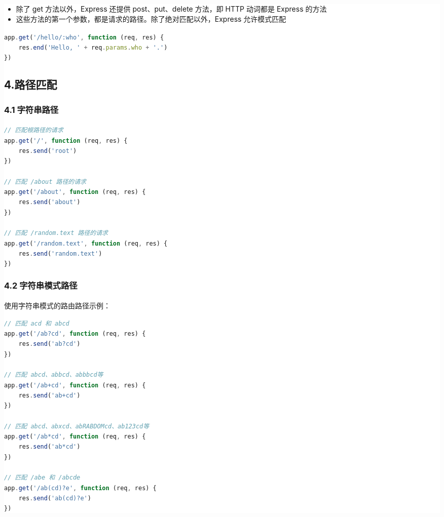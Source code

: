 - 除了 get 方法以外，Express 还提供 post、put、delete 方法，即 HTTP 动词都是 Express 的方法
- 这些方法的第一个参数，都是请求的路径。除了绝对匹配以外，Express 允许模式匹配

```javascript
app.get('/hello/:who', function (req, res) {
	res.end('Hello, ' + req.params.who + '.')
})
```

## 4.路径匹配

### 4.1 字符串路径

```js
// 匹配根路径的请求
app.get('/', function (req, res) {
	res.send('root')
})

// 匹配 /about 路径的请求
app.get('/about', function (req, res) {
	res.send('about')
})

// 匹配 /random.text 路径的请求
app.get('/random.text', function (req, res) {
	res.send('random.text')
})
```

### 4.2 字符串模式路径

使用字符串模式的路由路径示例：

```js
// 匹配 acd 和 abcd
app.get('/ab?cd', function (req, res) {
	res.send('ab?cd')
})

// 匹配 abcd、abbcd、abbbcd等
app.get('/ab+cd', function (req, res) {
	res.send('ab+cd')
})

// 匹配 abcd、abxcd、abRABDOMcd、ab123cd等
app.get('/ab*cd', function (req, res) {
	res.send('ab*cd')
})

// 匹配 /abe 和 /abcde
app.get('/ab(cd)?e', function (req, res) {
	res.send('ab(cd)?e')
})
```
